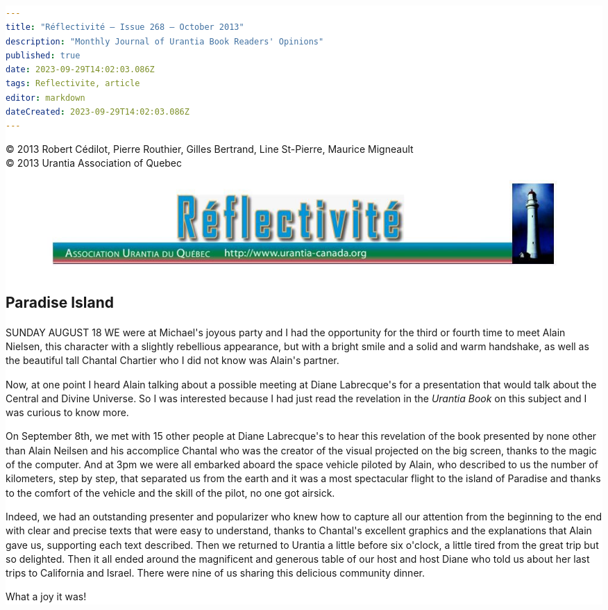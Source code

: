 ```yaml
---
title: "Réflectivité — Issue 268 — October 2013"
description: "Monthly Journal of Urantia Book Readers' Opinions"
published: true
date: 2023-09-29T14:02:03.086Z
tags: Reflectivite, article
editor: markdown
dateCreated: 2023-09-29T14:02:03.086Z
---
```


<p class="v-card v-sheet theme--light grey lighten-3 px-2">© 2013 Robert Cédilot, Pierre Routhier, Gilles Bertrand, Line St-Pierre, Maurice Migneault<br>© 2013 Urantia Association of Quebec</p>

<figure id="Figure_1" class="image urantiapedia">
<img src="/image/article/Reflectivite/Banner2.jpg">
</figure>

## Paradise Island

SUNDAY AUGUST 18 WE were at Michael's joyous party and I had the opportunity for the third or fourth time to meet Alain Nielsen, this character with a slightly rebellious appearance, but with a bright smile and a solid and warm handshake, as well as the beautiful tall Chantal Chartier who I did not know was Alain's partner.

Now, at one point I heard Alain talking about a possible meeting at Diane Labrecque's for a presentation that would talk about the Central and Divine Universe. So I was interested because I had just read the revelation in the _Urantia Book_ on this subject and I was curious to know more.

On September 8th, we met with 15 other people at Diane Labrecque's to hear this revelation of the book presented by none other than Alain Neilsen and his accomplice Chantal who was the creator of the visual projected on the big screen, thanks to the magic of the computer. And at 3pm we were all embarked aboard the space vehicle piloted by Alain, who described to us the number of kilometers, step by step, that separated us from the earth and it was a most spectacular flight to the island of Paradise and thanks to the comfort of the vehicle and the skill of the pilot, no one got airsick.

Indeed, we had an outstanding presenter and popularizer who knew how to capture all our attention from the beginning to the end with clear and precise texts that were easy to understand, thanks to Chantal's excellent graphics and the explanations that Alain gave us, supporting each text described. Then we returned to Urantia a little before six o'clock, a little tired from the great trip but so delighted. Then it all ended around the magnificent and generous table of our host and host Diane who told us about her last trips to California and Israel. There were nine of us sharing this delicious community dinner.

What a joy it was!
